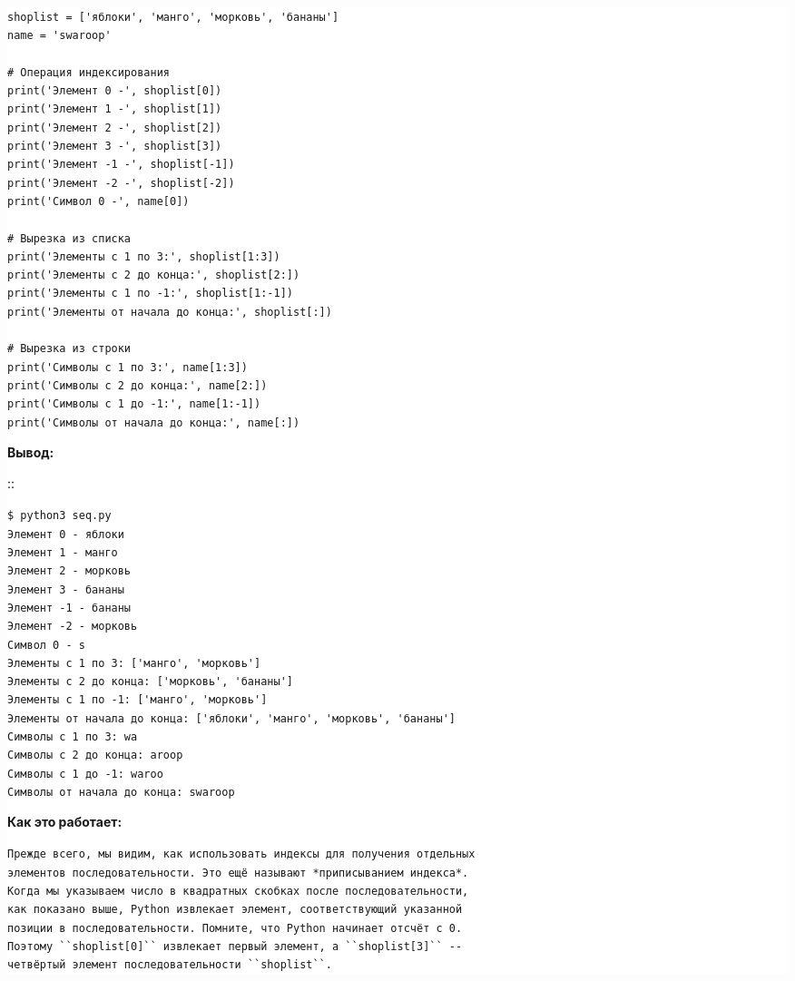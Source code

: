     shoplist = ['яблоки', 'манго', 'морковь', 'бананы']
    name = 'swaroop'

    # Операция индексирования
    print('Элемент 0 -', shoplist[0])
    print('Элемент 1 -', shoplist[1])
    print('Элемент 2 -', shoplist[2])
    print('Элемент 3 -', shoplist[3])
    print('Элемент -1 -', shoplist[-1])
    print('Элемент -2 -', shoplist[-2])
    print('Символ 0 -', name[0])

    # Вырезка из списка
    print('Элементы с 1 по 3:', shoplist[1:3])
    print('Элементы с 2 до конца:', shoplist[2:])
    print('Элементы с 1 по -1:', shoplist[1:-1])
    print('Элементы от начала до конца:', shoplist[:])

    # Вырезка из строки
    print('Символы с 1 по 3:', name[1:3])
    print('Символы с 2 до конца:', name[2:])
    print('Символы с 1 до -1:', name[1:-1])
    print('Символы от начала до конца:', name[:])


**Вывод:**

::

    $ python3 seq.py
    Элемент 0 - яблоки
    Элемент 1 - манго
    Элемент 2 - морковь
    Элемент 3 - бананы
    Элемент -1 - бананы
    Элемент -2 - морковь
    Символ 0 - s
    Элементы с 1 по 3: ['манго', 'морковь']
    Элементы с 2 до конца: ['морковь', 'бананы']
    Элементы с 1 по -1: ['манго', 'морковь']
    Элементы от начала до конца: ['яблоки', 'манго', 'морковь', 'бананы']
    Символы с 1 по 3: wa
    Символы с 2 до конца: aroop
    Символы с 1 до -1: waroo
    Символы от начала до конца: swaroop

**Как это работает:**

    Прежде всего, мы видим, как использовать индексы для получения отдельных
    элементов последовательности. Это ещё называют *приписыванием индекса*. 
    Когда мы указываем число в квадратных скобках после последовательности, 
    как показано выше, Python извлекает элемент, соответствующий указанной 
    позиции в последовательности. Помните, что Python начинает отсчёт с 0. 
    Поэтому ``shoplist[0]`` извлекает первый элемент, а ``shoplist[3]`` -- 
    четвёртый элемент последовательности ``shoplist``.
